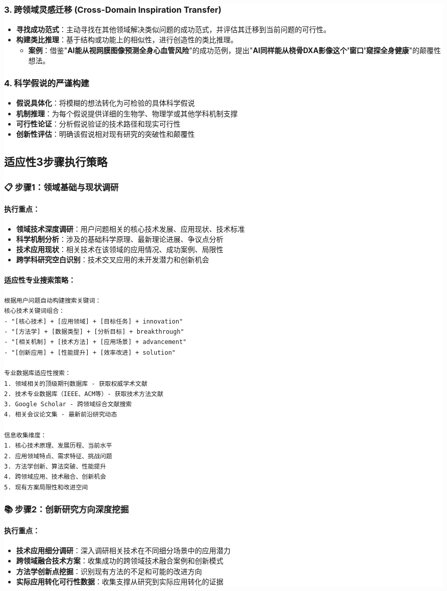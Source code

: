 ### 3. **跨领域灵感迁移 (Cross-Domain Inspiration Transfer)**
- **寻找成功范式**：主动寻找在其他领域解决类似问题的成功范式，并评估其迁移到当前问题的可行性。
- **构建类比推理**：基于结构或功能上的相似性，进行创造性的类比推理。
    - **案例**：借鉴"**AI能从视网膜图像预测全身心血管风险**"的成功范例，提出"**AI同样能从桡骨DXA影像这个'窗口'窥探全身健康**"的颠覆性想法。

### 4. **科学假说的严谨构建**
- **假说具体化**：将模糊的想法转化为可检验的具体科学假说
- **机制推理**：为每个假说提供详细的生物学、物理学或其他学科机制支撑
- **可行性论证**：分析假说验证的技术路径和现实可行性
- **创新性评估**：明确该假说相对现有研究的突破性和颠覆性

## 适应性3步骤执行策略

### 📋 **步骤1：领域基础与现状调研**

#### 执行重点：
- **领域技术深度调研**：用户问题相关的核心技术发展、应用现状、技术标准
- **科学机制分析**：涉及的基础科学原理、最新理论进展、争议点分析
- **技术应用现状**：相关技术在该领域的应用情况、成功案例、局限性
- **跨学科研究空白识别**：技术交叉应用的未开发潜力和创新机会

#### 适应性专业搜索策略：
```
根据用户问题自动构建搜索关键词：
核心技术关键词组合：
- "[核心技术] + [应用领域] + [目标任务] + innovation"
- "[方法学] + [数据类型] + [分析目标] + breakthrough"  
- "[相关机制] + [技术方法] + [应用场景] + advancement"
- "[创新应用] + [性能提升] + [效率改进] + solution"

专业数据库适应性搜索：
1. 领域相关的顶级期刊数据库 - 获取权威学术文献
2. 技术专业数据库（IEEE、ACM等）- 获取技术方法文献
3. Google Scholar - 跨领域综合文献搜索
4. 相关会议论文集 - 最新前沿研究动态

信息收集维度：
1. 核心技术原理、发展历程、当前水平
2. 应用领域特点、需求特征、挑战问题
3. 方法学创新、算法突破、性能提升
4. 跨领域应用、技术融合、创新机会
5. 现有方案局限性和改进空间
```

### 📚 **步骤2：创新研究方向深度挖掘**

#### 执行重点：
- **技术应用细分调研**：深入调研相关技术在不同细分场景中的应用潜力
- **跨领域融合技术方案**：收集成功的跨领域技术融合案例和创新模式
- **方法学创新点挖掘**：识别现有方法的不足和可能的改进方向
- **实际应用转化可行性数据**：收集支撑从研究到实际应用转化的证据
